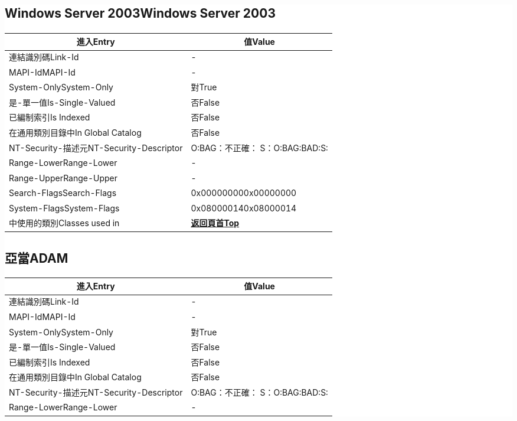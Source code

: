 ## <a name="windows-server-2003"></a><span data-ttu-id="17bd4-153">Windows Server 2003</span><span class="sxs-lookup"><span data-stu-id="17bd4-153">Windows Server 2003</span></span>



| <span data-ttu-id="17bd4-154">進入</span><span class="sxs-lookup"><span data-stu-id="17bd4-154">Entry</span></span> | <span data-ttu-id="17bd4-155">值</span><span class="sxs-lookup"><span data-stu-id="17bd4-155">Value</span></span> |
|------------------------|---------------------------------|
| <span data-ttu-id="17bd4-156">連結識別碼</span><span class="sxs-lookup"><span data-stu-id="17bd4-156">Link-Id</span></span>                | \-                              |
| <span data-ttu-id="17bd4-157">MAPI-Id</span><span class="sxs-lookup"><span data-stu-id="17bd4-157">MAPI-Id</span></span>                | \-                              |
| <span data-ttu-id="17bd4-158">System-Only</span><span class="sxs-lookup"><span data-stu-id="17bd4-158">System-Only</span></span>            | <span data-ttu-id="17bd4-159">對</span><span class="sxs-lookup"><span data-stu-id="17bd4-159">True</span></span>                            |
| <span data-ttu-id="17bd4-160">是-單一值</span><span class="sxs-lookup"><span data-stu-id="17bd4-160">Is-Single-Valued</span></span>       | <span data-ttu-id="17bd4-161">否</span><span class="sxs-lookup"><span data-stu-id="17bd4-161">False</span></span>                           |
| <span data-ttu-id="17bd4-162">已編制索引</span><span class="sxs-lookup"><span data-stu-id="17bd4-162">Is Indexed</span></span>             | <span data-ttu-id="17bd4-163">否</span><span class="sxs-lookup"><span data-stu-id="17bd4-163">False</span></span>                           |
| <span data-ttu-id="17bd4-164">在通用類別目錄中</span><span class="sxs-lookup"><span data-stu-id="17bd4-164">In Global Catalog</span></span>      | <span data-ttu-id="17bd4-165">否</span><span class="sxs-lookup"><span data-stu-id="17bd4-165">False</span></span>                           |
| <span data-ttu-id="17bd4-166">NT-Security-描述元</span><span class="sxs-lookup"><span data-stu-id="17bd4-166">NT-Security-Descriptor</span></span> | <span data-ttu-id="17bd4-167">O:BAG：不正確： S：</span><span class="sxs-lookup"><span data-stu-id="17bd4-167">O:BAG:BAD:S:</span></span>                    |
| <span data-ttu-id="17bd4-168">Range-Lower</span><span class="sxs-lookup"><span data-stu-id="17bd4-168">Range-Lower</span></span>            | \-                              |
| <span data-ttu-id="17bd4-169">Range-Upper</span><span class="sxs-lookup"><span data-stu-id="17bd4-169">Range-Upper</span></span>            | \-                              |
| <span data-ttu-id="17bd4-170">Search-Flags</span><span class="sxs-lookup"><span data-stu-id="17bd4-170">Search-Flags</span></span>           | <span data-ttu-id="17bd4-171">0x00000000</span><span class="sxs-lookup"><span data-stu-id="17bd4-171">0x00000000</span></span>                      |
| <span data-ttu-id="17bd4-172">System-Flags</span><span class="sxs-lookup"><span data-stu-id="17bd4-172">System-Flags</span></span>           | <span data-ttu-id="17bd4-173">0x08000014</span><span class="sxs-lookup"><span data-stu-id="17bd4-173">0x08000014</span></span>                      |
| <span data-ttu-id="17bd4-174">中使用的類別</span><span class="sxs-lookup"><span data-stu-id="17bd4-174">Classes used in</span></span>        | [<span data-ttu-id="17bd4-175">**返回頁首**</span><span class="sxs-lookup"><span data-stu-id="17bd4-175">**Top**</span></span>](c-top.md)<br/> |



## <a name="adam"></a><span data-ttu-id="17bd4-176">亞當</span><span class="sxs-lookup"><span data-stu-id="17bd4-176">ADAM</span></span>



| <span data-ttu-id="17bd4-177">進入</span><span class="sxs-lookup"><span data-stu-id="17bd4-177">Entry</span></span> | <span data-ttu-id="17bd4-178">值</span><span class="sxs-lookup"><span data-stu-id="17bd4-178">Value</span></span> |
|------------------------|---------------------------------|
| <span data-ttu-id="17bd4-179">連結識別碼</span><span class="sxs-lookup"><span data-stu-id="17bd4-179">Link-Id</span></span>                | \-                              |
| <span data-ttu-id="17bd4-180">MAPI-Id</span><span class="sxs-lookup"><span data-stu-id="17bd4-180">MAPI-Id</span></span>                | \-                              |
| <span data-ttu-id="17bd4-181">System-Only</span><span class="sxs-lookup"><span data-stu-id="17bd4-181">System-Only</span></span>            | <span data-ttu-id="17bd4-182">對</span><span class="sxs-lookup"><span data-stu-id="17bd4-182">True</span></span>                            |
| <span data-ttu-id="17bd4-183">是-單一值</span><span class="sxs-lookup"><span data-stu-id="17bd4-183">Is-Single-Valued</span></span>       | <span data-ttu-id="17bd4-184">否</span><span class="sxs-lookup"><span data-stu-id="17bd4-184">False</span></span>                           |
| <span data-ttu-id="17bd4-185">已編制索引</span><span class="sxs-lookup"><span data-stu-id="17bd4-185">Is Indexed</span></span>             | <span data-ttu-id="17bd4-186">否</span><span class="sxs-lookup"><span data-stu-id="17bd4-186">False</span></span>                           |
| <span data-ttu-id="17bd4-187">在通用類別目錄中</span><span class="sxs-lookup"><span data-stu-id="17bd4-187">In Global Catalog</span></span>      | <span data-ttu-id="17bd4-188">否</span><span class="sxs-lookup"><span data-stu-id="17bd4-188">False</span></span>                           |
| <span data-ttu-id="17bd4-189">NT-Security-描述元</span><span class="sxs-lookup"><span data-stu-id="17bd4-189">NT-Security-Descriptor</span></span> | <span data-ttu-id="17bd4-190">O:BAG：不正確： S：</span><span class="sxs-lookup"><span data-stu-id="17bd4-190">O:BAG:BAD:S:</span></span>                    |
| <span data-ttu-id="17bd4-191">Range-Lower</span><span class="sxs-lookup"><span data-stu-id="17bd4-191">Range-Lower</span></span>            | \-                              |